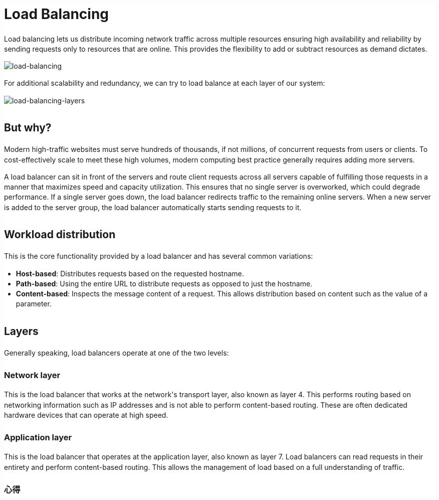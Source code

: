 # Load Balancing

Load balancing lets us distribute incoming network traffic across multiple resources ensuring high availability and reliability by sending requests only to resources that are online. This provides the flexibility to add or subtract resources as demand dictates.

![load-balancing](https://raw.githubusercontent.com/karanpratapsingh/portfolio/master/public/static/courses/system-design/chapter-I/load-balancing/load-balancer.png)

For additional scalability and redundancy, we can try to load balance at each layer of our system:

![load-balancing-layers](https://raw.githubusercontent.com/karanpratapsingh/portfolio/master/public/static/courses/system-design/chapter-I/load-balancing/load-balancer-layers.png)

## But why?

Modern high-traffic websites must serve hundreds of thousands, if not millions, of concurrent requests from users or clients. To cost-effectively scale to meet these high volumes, modern computing best practice generally requires adding more servers.

A load balancer can sit in front of the servers and route client requests across all servers capable of fulfilling those requests in a manner that maximizes speed and capacity utilization. This ensures that no single server is overworked, which could degrade performance. If a single server goes down, the load balancer redirects traffic to the remaining online servers. When a new server is added to the server group, the load balancer automatically starts sending requests to it.

## Workload distribution

This is the core functionality provided by a load balancer and has several common variations:

- **Host-based**: Distributes requests based on the requested hostname.
- **Path-based**: Using the entire URL to distribute requests as opposed to just the hostname.
- **Content-based**: Inspects the message content of a request. This allows distribution based on content such as the value of a parameter.

## Layers

Generally speaking, load balancers operate at one of the two levels:

### Network layer

This is the load balancer that works at the network's transport layer, also known as layer 4. This performs routing based on networking information such as IP addresses and is not able to perform content-based routing. These are often dedicated hardware devices that can operate at high speed.

### Application layer

This is the load balancer that operates at the application layer, also known as layer 7. Load balancers can read requests in their entirety and perform content-based routing. This allows the management of load based on a full understanding of traffic.

### 心得
